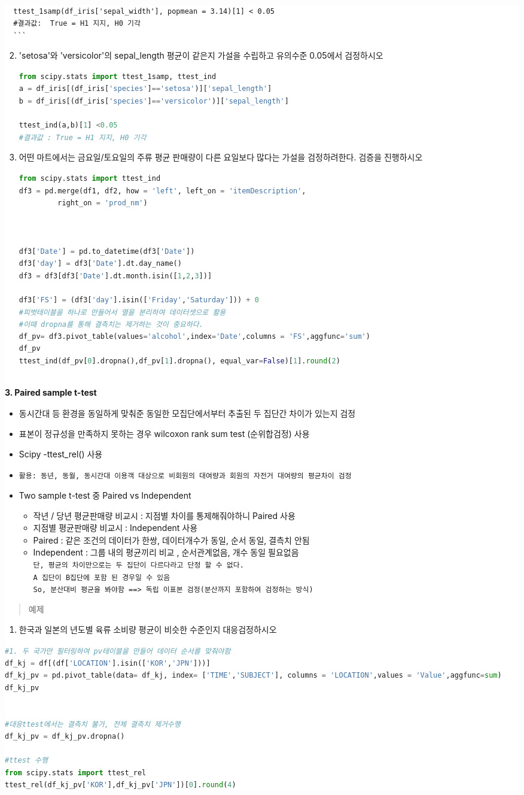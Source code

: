       ttest_1samp(df_iris['sepal_width'], popmean = 3.14)[1] < 0.05
      #결과값:  True = H1 지지, H0 기각
      ```
 2) 'setosa'와 'versicolor'의 sepal_length 평균이 같은지 가설을 수립하고 유의수준 0.05에서 검정하시오
      ```python
      from scipy.stats import ttest_1samp, ttest_ind
      a = df_iris[(df_iris['species']=='setosa')]['sepal_length']
      b = df_iris[(df_iris['species']=='versicolor')]['sepal_length']

      ttest_ind(a,b)[1] <0.05
      #결과값 : True = H1 지지, H0 기각
      ```
  
3. 어떤 마트에서는 금요일/토요일의 주류 평균 판매량이 다른 요일보다 많다는 가설을 검정하려한다. 검증을 진행하시오
   ```python
   from scipy.stats import ttest_ind
   df3 = pd.merge(df1, df2, how = 'left', left_on = 'itemDescription',
            right_on = 'prod_nm')



   df3['Date'] = pd.to_datetime(df3['Date'])
   df3['day'] = df3['Date'].dt.day_name()
   df3 = df3[df3['Date'].dt.month.isin([1,2,3])]

   df3['FS'] = (df3['day'].isin(['Friday','Saturday'])) + 0 
   #피벗테이블을 하나로 만들어서 열을 분리하여 데이터셋으로 활용
   #이때 dropna를 통해 결측치는 제거하는 것이 중요하다.
   df_pv= df3.pivot_table(values='alcohol',index='Date',columns = 'FS',aggfunc='sum')
   df_pv
   ttest_ind(df_pv[0].dropna(),df_pv[1].dropna(), equal_var=False)[1].round(2)
   ```
<br>
<b>3. Paired sample t-test</b>

 * 동시간대 등 환경을 동일하게 맞춰준 동일한 모집단에서부터 추출된  두 집단간 차이가 있는지 검정
 * 표본이 정규성을 만족하지 못하는 경우 wilcoxon rank sum test (순위합검정) 사용
 * Scipy -ttest_rel() 사용
 * ```활용: 동년, 동월, 동시간대 이용객 대상으로 비회원의 대여량과 회원의 자전거 대여량의 평균차이 검정```

* Two sample t-test 중 Paired vs Independent <br>
   - 작년 / 당년 평균판매량 비교시 :  지점별 차이를 통제해줘야하니 Paired 사용
   - 지점별 평균판매량 비교시 : Independent 사용
   - Paired : 같은 조건의 데이터가 한쌍, 데이터개수가 동일, 순서 동일, 결측치 안됨
   - Independent : 그룹 내의 평균끼리 비교 , 순서관계없음, 개수 동일 필요없음 <br> ```단, 평균의 차이만으로는 두 집단이 다르다라고 단정 할 수 없다.``` <br> 
   ```A 집단이 B집단에 포함 된 경우일 수 있음 ``` <br>
   ```So, 분산대비 평균을 봐야함 ==> 독립 이표본 검정(분산까지 포함하여 검정하는 방식)``` <br>

> 예제 
 1) 한국과 일본의 년도별 육류 소비량 평균이 비슷한 수준인지 대응검정하시오
```python
#1. 두 국가만 필터링하여 pv테이블을 만들어 데이터 순서를 맞춰야함
df_kj = df[(df['LOCATION'].isin(['KOR','JPN']))]
df_kj_pv = pd.pivot_table(data= df_kj, index= ['TIME','SUBJECT'], columns = 'LOCATION',values = 'Value',aggfunc=sum)
df_kj_pv


#대응ttest에서는 결측치 불가, 전체 결측치 제거수행
df_kj_pv = df_kj_pv.dropna()

#ttest 수행
from scipy.stats import ttest_rel
ttest_rel(df_kj_pv['KOR'],df_kj_pv['JPN'])[0].round(4)
```
